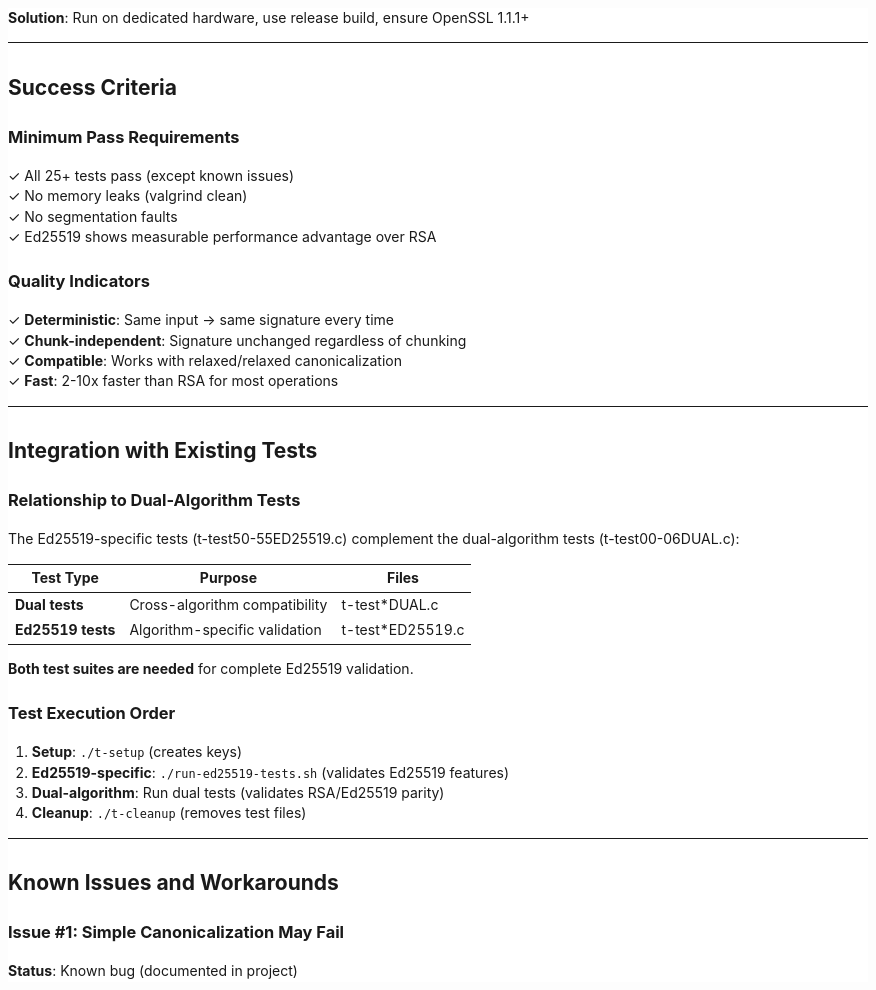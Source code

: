 **Solution**: Run on dedicated hardware, use release build, ensure OpenSSL 1.1.1+

---

## Success Criteria

### Minimum Pass Requirements

✓ All 25+ tests pass (except known issues)  
✓ No memory leaks (valgrind clean)  
✓ No segmentation faults  
✓ Ed25519 shows measurable performance advantage over RSA  

### Quality Indicators

✓ **Deterministic**: Same input → same signature every time  
✓ **Chunk-independent**: Signature unchanged regardless of chunking  
✓ **Compatible**: Works with relaxed/relaxed canonicalization  
✓ **Fast**: 2-10x faster than RSA for most operations  

---

## Integration with Existing Tests

### Relationship to Dual-Algorithm Tests

The Ed25519-specific tests (t-test50-55ED25519.c) complement the dual-algorithm tests (t-test00-06DUAL.c):

| Test Type | Purpose | Files |
|-----------|---------|-------|
| **Dual tests** | Cross-algorithm compatibility | t-test*DUAL.c |
| **Ed25519 tests** | Algorithm-specific validation | t-test*ED25519.c |

**Both test suites are needed** for complete Ed25519 validation.

### Test Execution Order

1. **Setup**: `./t-setup` (creates keys)
2. **Ed25519-specific**: `./run-ed25519-tests.sh` (validates Ed25519 features)
3. **Dual-algorithm**: Run dual tests (validates RSA/Ed25519 parity)
4. **Cleanup**: `./t-cleanup` (removes test files)

---

## Known Issues and Workarounds

### Issue #1: Simple Canonicalization May Fail

**Status**: Known bug (documented in project)
